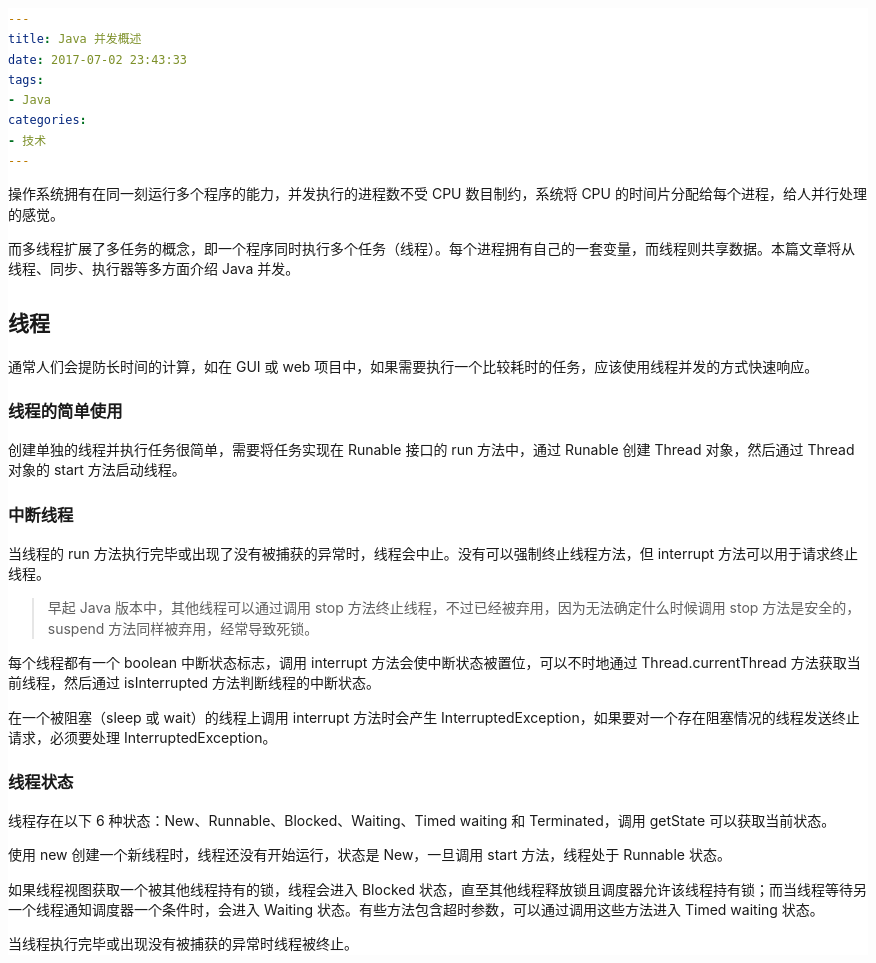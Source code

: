```yaml
---
title: Java 并发概述
date: 2017-07-02 23:43:33
tags:
- Java
categories:
- 技术
---
```


操作系统拥有在同一刻运行多个程序的能力，并发执行的进程数不受 CPU 数目制约，系统将 CPU 的时间片分配给每个进程，给人并行处理的感觉。

而多线程扩展了多任务的概念，即一个程序同时执行多个任务（线程）。每个进程拥有自己的一套变量，而线程则共享数据。本篇文章将从线程、同步、执行器等多方面介绍 Java 并发。











## 线程

通常人们会提防长时间的计算，如在 GUI 或 web 项目中，如果需要执行一个比较耗时的任务，应该使用线程并发的方式快速响应。



### 线程的简单使用

创建单独的线程并执行任务很简单，需要将任务实现在 Runable 接口的 run 方法中，通过 Runable 创建 Thread 对象，然后通过 Thread 对象的 start 方法启动线程。



### 中断线程

当线程的 run 方法执行完毕或出现了没有被捕获的异常时，线程会中止。没有可以强制终止线程方法，但 interrupt 方法可以用于请求终止线程。

>  早起 Java 版本中，其他线程可以通过调用 stop 方法终止线程，不过已经被弃用，因为无法确定什么时候调用 stop 方法是安全的，suspend 方法同样被弃用，经常导致死锁。

每个线程都有一个 boolean 中断状态标志，调用 interrupt 方法会使中断状态被置位，可以不时地通过 Thread.currentThread 方法获取当前线程，然后通过 isInterrupted 方法判断线程的中断状态。

在一个被阻塞（sleep 或 wait）的线程上调用 interrupt 方法时会产生 InterruptedException，如果要对一个存在阻塞情况的线程发送终止请求，必须要处理 InterruptedException。



### 线程状态

线程存在以下 6 种状态：New、Runnable、Blocked、Waiting、Timed waiting 和 Terminated，调用 getState 可以获取当前状态。

使用 new 创建一个新线程时，线程还没有开始运行，状态是 New，一旦调用 start 方法，线程处于 Runnable 状态。

如果线程视图获取一个被其他线程持有的锁，线程会进入 Blocked 状态，直至其他线程释放锁且调度器允许该线程持有锁；而当线程等待另一个线程通知调度器一个条件时，会进入 Waiting 状态。有些方法包含超时参数，可以通过调用这些方法进入 Timed waiting 状态。

当线程执行完毕或出现没有被捕获的异常时线程被终止。


